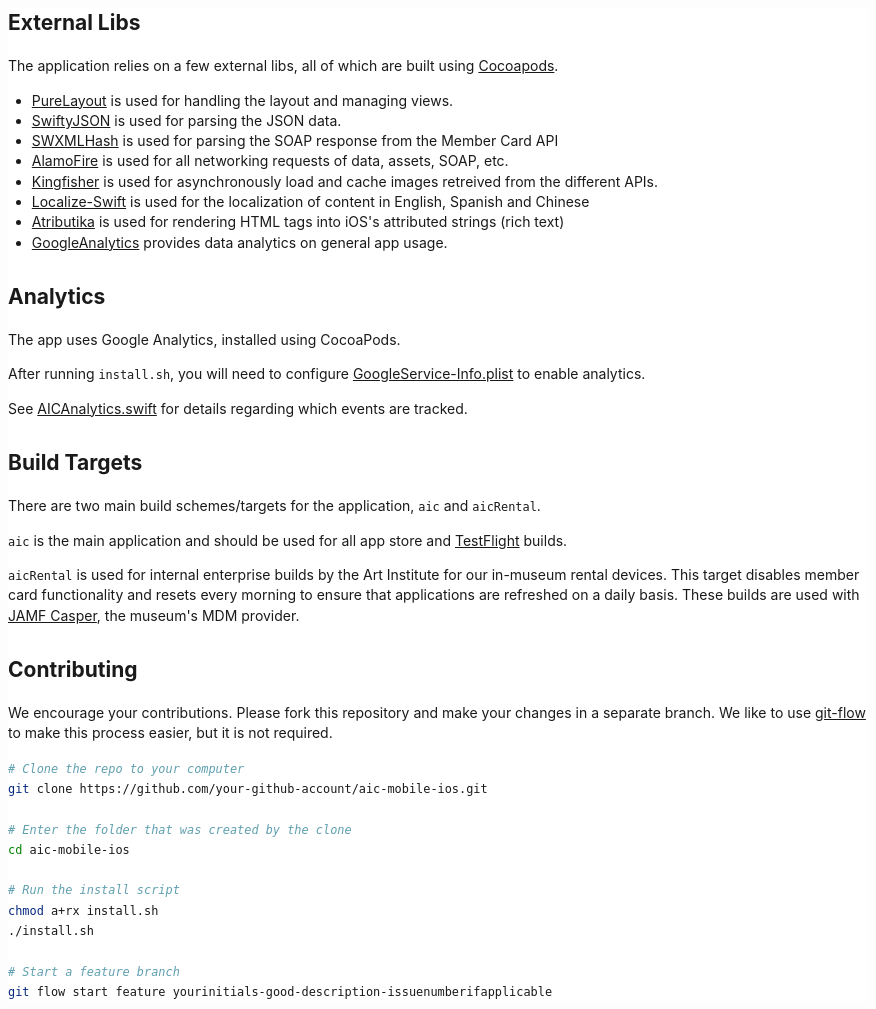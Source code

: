 ## External Libs

The application relies on a few external libs, all of which are built using [Cocoapods](https://cocoapods.org/).

- [PureLayout](https://github.com/PureLayout/PureLayout) is used for handling the layout and managing views.
- [SwiftyJSON](https://github.com/SwiftyJSON/SwiftyJSON) is used for parsing the JSON data.
- [SWXMLHash](https://github.com/drmohundro/SWXMLHash) is used for parsing the SOAP response from the Member Card API
- [AlamoFire](https://github.com/Alamofire/Alamofire) is used for all networking requests of data, assets, SOAP, etc.
- [Kingfisher](https://github.com/onevcat/Kingfisher) is used for asynchronously load and cache images retreived from the different APIs.
- [Localize-Swift](https://github.com/marmelroy/Localize-Swift) is used for the localization of content in English, Spanish and Chinese
- [Atributika](https://github.com/psharanda/Atributika) is used for rendering HTML tags into iOS's attributed strings (rich text)
- [GoogleAnalytics](https://cocoapods.org/pods/GoogleAnalytics) provides data analytics on general app usage.



## Analytics

The app uses Google Analytics, installed using CocoaPods.

After running `install.sh`, you will need to configure [GoogleService-Info.plist](#googleservice-infoplist) to enable analytics.

See [AICAnalytics.swift](aic/aic/Analytics/AICAnalytics.swift) for details regarding which events are tracked.



## Build Targets
There are two main build schemes/targets for the application, `aic` and `aicRental`.

`aic` is the main application and should be used for all app store and [TestFlight](https://developer.apple.com/testflight/) builds.

`aicRental` is used for internal enterprise builds by the Art Institute for our in-museum rental devices. This target disables member card functionality and resets every morning to ensure that applications are refreshed on a daily basis. These builds are used with [JAMF Casper](https://www.jamf.com/products/jamf-pro/), the museum's MDM provider.



## Contributing

We encourage your contributions. Please fork this repository and make your changes in a separate branch. We like to use [git-flow](https://github.com/nvie/gitflow) to make this process easier, but it is not required.

```bash
# Clone the repo to your computer
git clone https://github.com/your-github-account/aic-mobile-ios.git

# Enter the folder that was created by the clone
cd aic-mobile-ios

# Run the install script
chmod a+rx install.sh
./install.sh

# Start a feature branch
git flow start feature yourinitials-good-description-issuenumberifapplicable
```